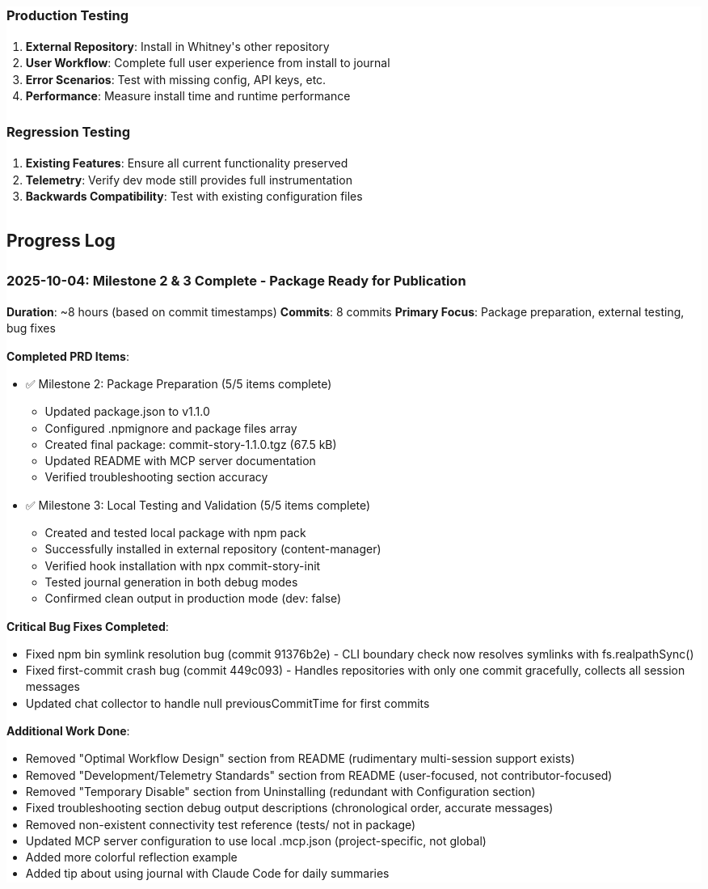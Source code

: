 ### Production Testing
1. **External Repository**: Install in Whitney's other repository
2. **User Workflow**: Complete full user experience from install to journal
3. **Error Scenarios**: Test with missing config, API keys, etc.
4. **Performance**: Measure install time and runtime performance

### Regression Testing
1. **Existing Features**: Ensure all current functionality preserved
2. **Telemetry**: Verify dev mode still provides full instrumentation
3. **Backwards Compatibility**: Test with existing configuration files

## Progress Log

### 2025-10-04: Milestone 2 & 3 Complete - Package Ready for Publication
**Duration**: ~8 hours (based on commit timestamps)
**Commits**: 8 commits
**Primary Focus**: Package preparation, external testing, bug fixes

**Completed PRD Items**:
- ✅ Milestone 2: Package Preparation (5/5 items complete)
  - Updated package.json to v1.1.0
  - Configured .npmignore and package files array
  - Created final package: commit-story-1.1.0.tgz (67.5 kB)
  - Updated README with MCP server documentation
  - Verified troubleshooting section accuracy

- ✅ Milestone 3: Local Testing and Validation (5/5 items complete)
  - Created and tested local package with npm pack
  - Successfully installed in external repository (content-manager)
  - Verified hook installation with npx commit-story-init
  - Tested journal generation in both debug modes
  - Confirmed clean output in production mode (dev: false)

**Critical Bug Fixes Completed**:
- Fixed npm bin symlink resolution bug (commit 91376b2e) - CLI boundary check now resolves symlinks with fs.realpathSync()
- Fixed first-commit crash bug (commit 449c093) - Handles repositories with only one commit gracefully, collects all session messages
- Updated chat collector to handle null previousCommitTime for first commits

**Additional Work Done**:
- Removed "Optimal Workflow Design" section from README (rudimentary multi-session support exists)
- Removed "Development/Telemetry Standards" section from README (user-focused, not contributor-focused)
- Removed "Temporary Disable" section from Uninstalling (redundant with Configuration section)
- Fixed troubleshooting section debug output descriptions (chronological order, accurate messages)
- Removed non-existent connectivity test reference (tests/ not in package)
- Updated MCP server configuration to use local .mcp.json (project-specific, not global)
- Added more colorful reflection example
- Added tip about using journal with Claude Code for daily summaries
